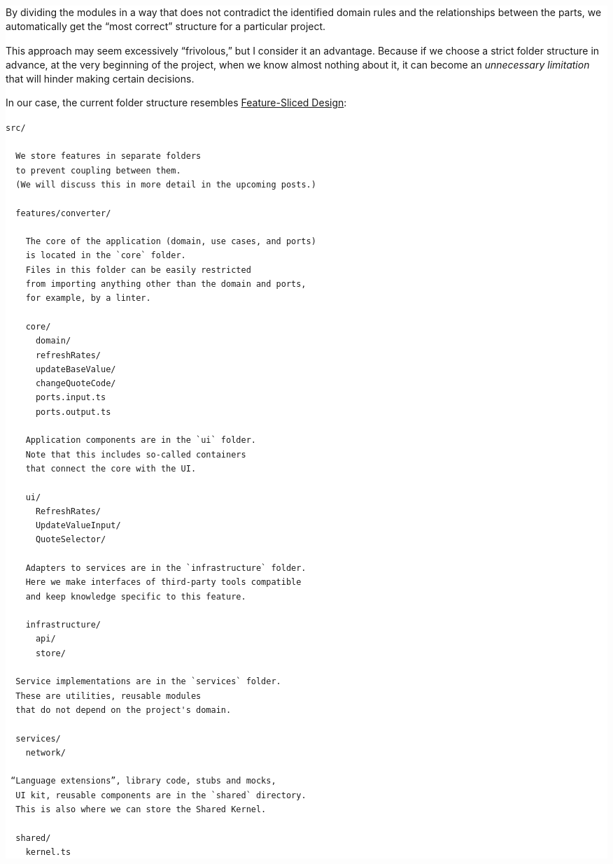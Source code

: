 By dividing the modules in a way that does not contradict the identified domain rules and the relationships between the parts, we automatically get the “most correct” structure for a particular project.

</aside>

This approach may seem excessively “frivolous,” but I consider it an advantage. Because if we choose a strict folder structure in advance, at the very beginning of the project, when we know almost nothing about it, it can become an _unnecessary limitation_ that will hinder making certain decisions.

In our case, the current folder structure resembles [Feature-Sliced Design](https://feature-sliced.design/):

```
src/

  We store features in separate folders
  to prevent coupling between them.
  (We will discuss this in more detail in the upcoming posts.)

  features/converter/

    The core of the application (domain, use cases, and ports)
    is located in the `core` folder.
    Files in this folder can be easily restricted
    from importing anything other than the domain and ports,
    for example, by a linter.

    core/
      domain/
      refreshRates/
      updateBaseValue/
      changeQuoteCode/
      ports.input.ts
      ports.output.ts

    Application components are in the `ui` folder.
    Note that this includes so-called containers
    that connect the core with the UI.

    ui/
      RefreshRates/
      UpdateValueInput/
      QuoteSelector/

    Adapters to services are in the `infrastructure` folder.
    Here we make interfaces of third-party tools compatible
    and keep knowledge specific to this feature.

    infrastructure/
      api/
      store/

  Service implementations are in the `services` folder.
  These are utilities, reusable modules
  that do not depend on the project's domain.

  services/
    network/

 “Language extensions”, library code, stubs and mocks,
  UI kit, reusable components are in the `shared` directory.
  This is also where we can store the Shared Kernel.

  shared/
    kernel.ts
```